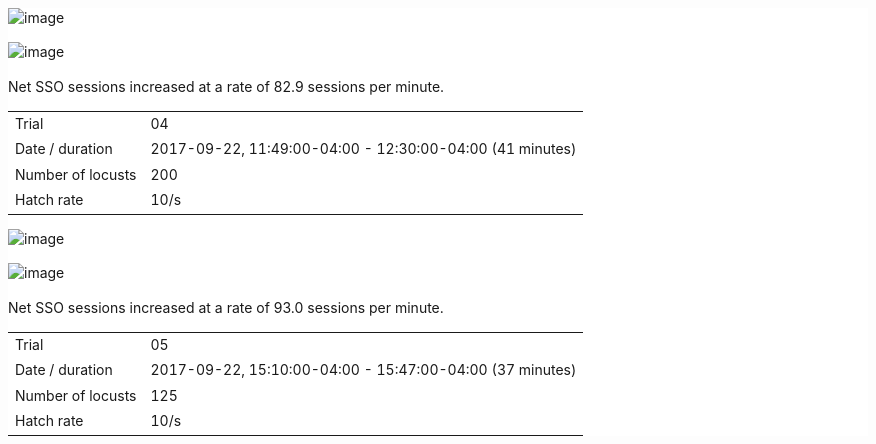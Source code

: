 
![image](https://user-images.githubusercontent.com/1205228/30940483-1a8fbdae-a3ee-11e7-834c-c4195f541e1f.png)

![image](https://user-images.githubusercontent.com/1205228/30940514-2ff0260c-a3ee-11e7-8639-baa84dea93a3.png)

Net SSO sessions increased at a rate of 82.9 sessions per minute.

<table>
  <tr>
    <td>Trial</td>
    <td>04</td>
  </tr>
  <tr>
    <td>Date / duration</td>
    <td>2017-09-22, 11:49:00-04:00 - 12:30:00-04:00 (41 minutes)</td>
  </tr>
  <tr>
    <td>Number of locusts</td>
    <td>200</td>
  </tr>
  <tr>
    <td>Hatch rate</td>
    <td>10/s</td>
  </tr>
</table>
 

![image](https://user-images.githubusercontent.com/1205228/30940569-5556cda6-a3ee-11e7-8264-e8e74b0285ff.png)

![image](https://user-images.githubusercontent.com/1205228/30940590-6b3bdfee-a3ee-11e7-831b-9a94a8043b50.png)


Net SSO sessions increased at a rate of 93.0 sessions per minute.

<table>
  <tr>
    <td>Trial</td>
    <td>05</td>
  </tr>
  <tr>
    <td>Date / duration</td>
    <td>2017-09-22, 15:10:00-04:00 - 15:47:00-04:00 (37 minutes)</td>
  </tr>
  <tr>
    <td>Number of locusts</td>
    <td>125</td>
  </tr>
  <tr>
    <td>Hatch rate</td>
    <td>10/s</td>
  </tr>
</table>

